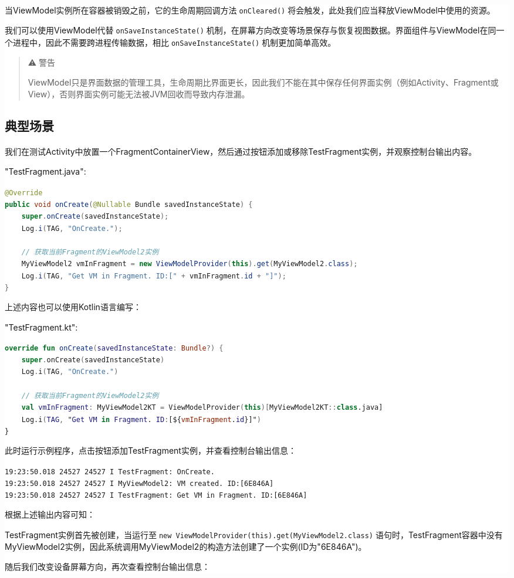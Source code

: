 当ViewModel实例所在容器被销毁之前，它的生命周期回调方法 `onCleared()` 将会触发，此处我们应当释放ViewModel中使用的资源。

我们可以使用ViewModel代替 `onSaveInstanceState()` 机制，在屏幕方向改变等场景保存与恢复视图数据。界面组件与ViewModel在同一个进程中，因此不需要跨进程传输数据，相比 `onSaveInstanceState()` 机制更加简单高效。

> ⚠️ 警告
>
> ViewModel只是界面数据的管理工具，生命周期比界面更长，因此我们不能在其中保存任何界面实例（例如Activity、Fragment或View），否则界面实例可能无法被JVM回收而导致内存泄漏。

## 典型场景
我们在测试Activity中放置一个FragmentContainerView，然后通过按钮添加或移除TestFragment实例，并观察控制台输出内容。

"TestFragment.java":

```java
@Override
public void onCreate(@Nullable Bundle savedInstanceState) {
    super.onCreate(savedInstanceState);
    Log.i(TAG, "OnCreate.");

    // 获取当前Fragment的ViewModel2实例
    MyViewModel2 vmInFragment = new ViewModelProvider(this).get(MyViewModel2.class);
    Log.i(TAG, "Get VM in Fragment. ID:[" + vmInFragment.id + "]");
}
```

上述内容也可以使用Kotlin语言编写：

"TestFragment.kt":

```kotlin
override fun onCreate(savedInstanceState: Bundle?) {
    super.onCreate(savedInstanceState)
    Log.i(TAG, "OnCreate.")

    // 获取当前Fragment的ViewModel2实例
    val vmInFragment: MyViewModel2KT = ViewModelProvider(this)[MyViewModel2KT::class.java]
    Log.i(TAG, "Get VM in Fragment. ID:[${vmInFragment.id}]")
}
```

此时运行示例程序，点击按钮添加TestFragment实例，并查看控制台输出信息：

```text
19:23:50.018 24527 24527 I TestFragment: OnCreate.
19:23:50.018 24527 24527 I MyViewModel2: VM created. ID:[6E846A]
19:23:50.018 24527 24527 I TestFragment: Get VM in Fragment. ID:[6E846A]
```

根据上述输出内容可知：

TestFragment实例首先被创建，当运行至 `new ViewModelProvider(this).get(MyViewModel2.class)` 语句时，TestFragment容器中没有MyViewModel2实例，因此系统调用MyViewModel2的构造方法创建了一个实例(ID为"6E846A")。

随后我们改变设备屏幕方向，再次查看控制台输出信息：
